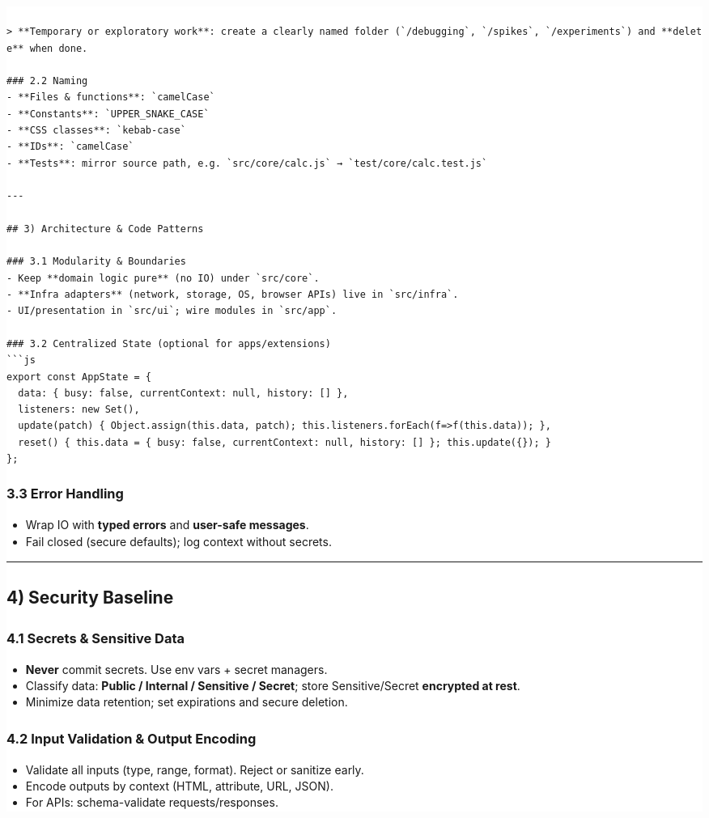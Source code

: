 ````

> **Temporary or exploratory work**: create a clearly named folder (`/debugging`, `/spikes`, `/experiments`) and **delete** when done.

### 2.2 Naming
- **Files & functions**: `camelCase`
- **Constants**: `UPPER_SNAKE_CASE`
- **CSS classes**: `kebab-case`
- **IDs**: `camelCase`
- **Tests**: mirror source path, e.g. `src/core/calc.js` → `test/core/calc.test.js`

---

## 3) Architecture & Code Patterns

### 3.1 Modularity & Boundaries
- Keep **domain logic pure** (no IO) under `src/core`.
- **Infra adapters** (network, storage, OS, browser APIs) live in `src/infra`.
- UI/presentation in `src/ui`; wire modules in `src/app`.

### 3.2 Centralized State (optional for apps/extensions)
```js
export const AppState = {
  data: { busy: false, currentContext: null, history: [] },
  listeners: new Set(),
  update(patch) { Object.assign(this.data, patch); this.listeners.forEach(f=>f(this.data)); },
  reset() { this.data = { busy: false, currentContext: null, history: [] }; this.update({}); }
};
````

### 3.3 Error Handling

* Wrap IO with **typed errors** and **user-safe messages**.
* Fail closed (secure defaults); log context without secrets.

---

## 4) Security Baseline

### 4.1 Secrets & Sensitive Data

* **Never** commit secrets. Use env vars + secret managers.
* Classify data: **Public / Internal / Sensitive / Secret**; store Sensitive/Secret **encrypted at rest**.
* Minimize data retention; set expirations and secure deletion.

### 4.2 Input Validation & Output Encoding

* Validate all inputs (type, range, format). Reject or sanitize early.
* Encode outputs by context (HTML, attribute, URL, JSON).
* For APIs: schema-validate requests/responses.
